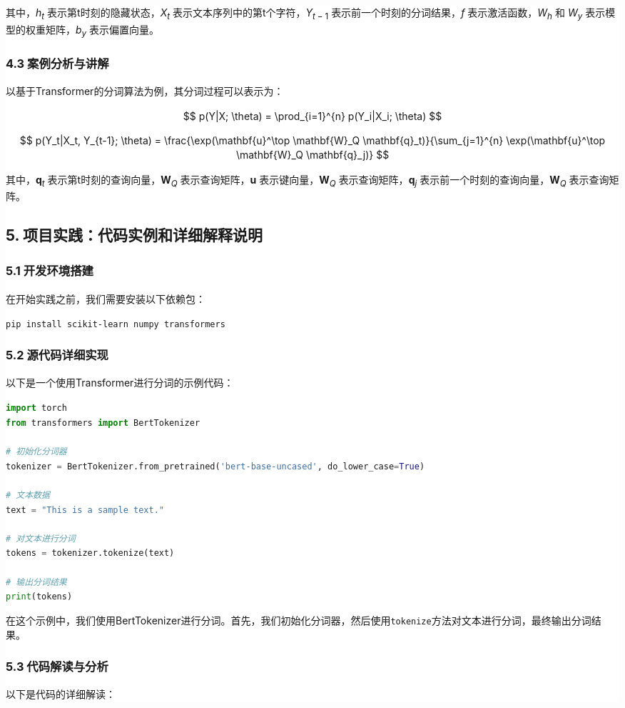 其中，$h_t$ 表示第t时刻的隐藏状态，$X_t$ 表示文本序列中的第t个字符，$Y_{t-1}$ 表示前一个时刻的分词结果，$f$ 表示激活函数，$W_h$ 和 $W_y$ 表示模型的权重矩阵，$b_y$ 表示偏置向量。

### 4.3 案例分析与讲解

以基于Transformer的分词算法为例，其分词过程可以表示为：

$$
p(Y|X; \theta) = \prod_{i=1}^{n} p(Y_i|X_i; \theta)
$$

$$
p(Y_t|X_t, Y_{t-1}; \theta) = \frac{\exp(\mathbf{u}^\top \mathbf{W}_Q \mathbf{q}_t)}{\sum_{j=1}^{n} \exp(\mathbf{u}^\top \mathbf{W}_Q \mathbf{q}_j)}
$$

其中，$\mathbf{q}_t$ 表示第t时刻的查询向量，$\mathbf{W}_Q$ 表示查询矩阵，$\mathbf{u}$ 表示键向量，$\mathbf{W}_Q$ 表示查询矩阵，$\mathbf{q}_j$ 表示前一个时刻的查询向量，$\mathbf{W}_Q$ 表示查询矩阵。

## 5. 项目实践：代码实例和详细解释说明

### 5.1 开发环境搭建

在开始实践之前，我们需要安装以下依赖包：

```bash
pip install scikit-learn numpy transformers
```

### 5.2 源代码详细实现

以下是一个使用Transformer进行分词的示例代码：

```python
import torch
from transformers import BertTokenizer

# 初始化分词器
tokenizer = BertTokenizer.from_pretrained('bert-base-uncased', do_lower_case=True)

# 文本数据
text = "This is a sample text."

# 对文本进行分词
tokens = tokenizer.tokenize(text)

# 输出分词结果
print(tokens)
```

在这个示例中，我们使用BertTokenizer进行分词。首先，我们初始化分词器，然后使用`tokenize`方法对文本进行分词，最终输出分词结果。

### 5.3 代码解读与分析

以下是代码的详细解读：
